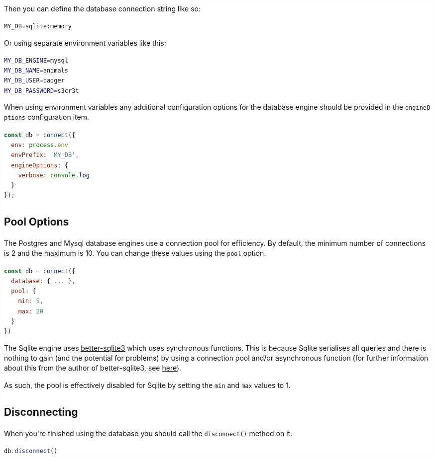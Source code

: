 Then you can define the database connection string like so:

```
MY_DB=sqlite:memory
```

Or using separate environment variables like this:

```bash
MY_DB_ENGINE=mysql
MY_DB_NAME=animals
MY_DB_USER=badger
MY_DB_PASSWORD=s3cr3t
```

When using environment variables any additional configuration options for the
database engine should be provided in the `engineOptions` configuration item.

```js
const db = connect({
  env: process.env
  envPrefix: 'MY_DB',
  engineOptions: {
    verbose: console.log
  }
});
```

## Pool Options

The Postgres and Mysql database engines use a connection pool for efficiency.
By default, the minimum number of connections is 2 and the maximum is 10.  You
can change these values using the `pool` option.

```js
const db = connect({
  database: { ... },
  pool: {
    min: 5,
    max: 20
  }
})
```

The Sqlite engine uses [better-sqlite3](https://github.com/WiseLibs/better-sqlite3)
which uses synchronous functions.  This is because Sqlite serialises all queries
and there is nothing to gain (and the potential for problems) by using a connection
pool and/or asynchronous function (for further information about this from the author
of better-sqlite3, see [here](https://github.com/WiseLibs/better-sqlite3/issues/32)).

As such, the pool is effectively disabled for Sqlite by setting the `min` and `max`
values to 1.

## Disconnecting

When you're finished using the database you should call the `disconnect()` method on
it.

```js
db.disconnect()
```
